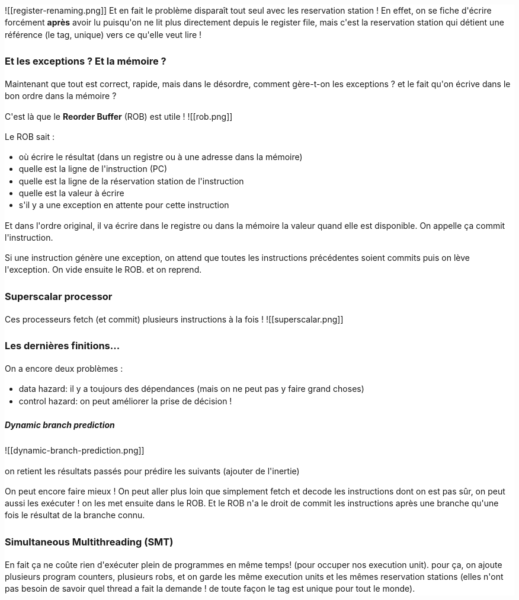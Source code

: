 ![[register-renaming.png]]
Et en fait le problème disparaît tout seul avec les reservation station ! En effet, on se fiche d'écrire forcément **après** avoir lu puisqu'on ne lit plus directement depuis le register file, mais c'est la reservation station qui détient une référence (le tag, unique) vers ce qu'elle veut lire !

### Et les exceptions ? Et la mémoire ?

Maintenant que tout est correct, rapide, mais dans le désordre, comment gère-t-on les exceptions ? et le fait qu'on écrive dans le bon ordre dans la mémoire ?

C'est là que le **Reorder Buffer** (ROB) est utile !
![[rob.png]]

Le ROB sait :
- où écrire le résultat (dans un registre ou à une adresse dans la mémoire)
- quelle est la ligne de l'instruction (PC)
- quelle est la ligne de la réservation station de l'instruction
- quelle est la valeur à écrire
- s'il y a une exception en attente pour cette instruction

Et dans l'ordre original, il va écrire dans le registre ou dans la mémoire la valeur quand elle est disponible. On appelle ça commit l'instruction.

Si une instruction génère une exception, on attend que toutes les instructions précédentes soient commits puis on lève l'exception. On vide ensuite le ROB. et on reprend.

### Superscalar processor

Ces processeurs fetch (et commit) plusieurs instructions à la fois !
![[superscalar.png]]
### Les dernières finitions...

On a encore deux problèmes :
- data hazard: il y a toujours des dépendances (mais on ne peut pas y faire grand choses)
- control hazard: on peut améliorer la prise de décision !

##### Dynamic branch prediction

![[dynamic-branch-prediction.png]]

on retient les résultats passés pour prédire les suivants (ajouter de l'inertie)

On peut encore faire mieux ! On peut aller plus loin que simplement fetch et decode les instructions dont on est pas sûr, on peut aussi les exécuter ! on les met ensuite dans le ROB. Et le ROB n'a le droit de commit les instructions après une branche qu'une fois le résultat de la branche connu.

### Simultaneous Multithreading (SMT)

En fait ça ne coûte rien d'exécuter plein de programmes en même temps! (pour occuper nos execution unit). pour ça, on ajoute plusieurs program counters, plusieurs robs, et on garde les même execution units et les mêmes reservation stations (elles n'ont pas besoin de savoir quel thread a fait la demande ! de toute façon le tag est unique pour tout le monde).
